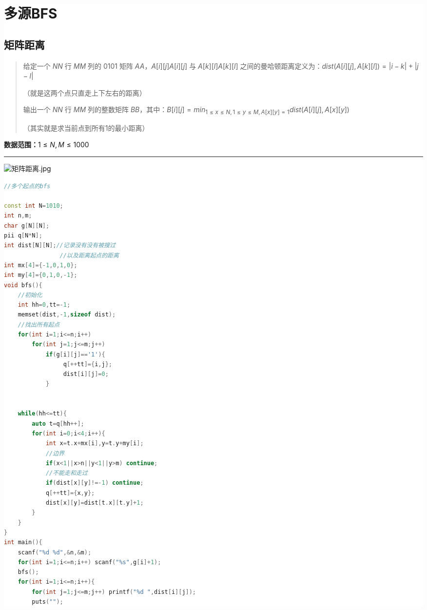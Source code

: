 
# 多源BFS
## 矩阵距离
> 给定一个 $N$$N$ 行 $M$$M$ 列的 $01$$01$ 矩阵 $A$$A$，$A[i][j]$$A[i][j]$ 与 $A[k][l]$$A[k][l]$ 之间的曼哈顿距离定义为：$dist(A[i][j],A[k][l])=|i-k|+|j-l|$
>
> （就是这两个点只直走上下左右的距离）
>
> 输出一个 $N$$N$ 行 $M$$M$ 列的整数矩阵 $B$$B$，其中：$B[i][j]=min_{1≤x≤N,1≤y≤M,A[x][y]=1}⁡{dist(A[i][j],A[x][y])}$
>
> （其实就是求当前点到所有1的最小距离）

**数据范围：**$1 \le N,M \le 1000$

----------

![矩阵距离.jpg](https://cdn.acwing.com/media/article/image/2023/08/28/246003_a3defc4e45-矩阵距离.jpg) 
```c++
//多个起点的bfs

const int N=1010;
int n,m;
char g[N][N];
pii q[N*N];
int dist[N][N];//记录没有没有被搜过
                //以及距离起点的距离
int mx[4]={-1,0,1,0};
int my[4]={0,1,0,-1};
void bfs(){
    //初始化
    int hh=0,tt=-1;
    memset(dist,-1,sizeof dist);
    //找出所有起点
    for(int i=1;i<=n;i++)
        for(int j=1;j<=m;j++)
            if(g[i][j]=='1'){
                 q[++tt]={i,j};
                 dist[i][j]=0;
            }
            

    while(hh<=tt){
        auto t=q[hh++];
        for(int i=0;i<4;i++){
            int x=t.x+mx[i],y=t.y+my[i];    
            //边界
            if(x<1||x>n||y<1||y>m) continue;
            //不能走和走过
            if(dist[x][y]!=-1) continue;
            q[++tt]={x,y};
            dist[x][y]=dist[t.x][t.y]+1;
        }
    }
}
int main(){
    scanf("%d %d",&n,&m);
    for(int i=1;i<=n;i++) scanf("%s",g[i]+1);
    bfs();
    for(int i=1;i<=n;i++){
        for(int j=1;j<=m;j++) printf("%d ",dist[i][j]);
        puts("");
```